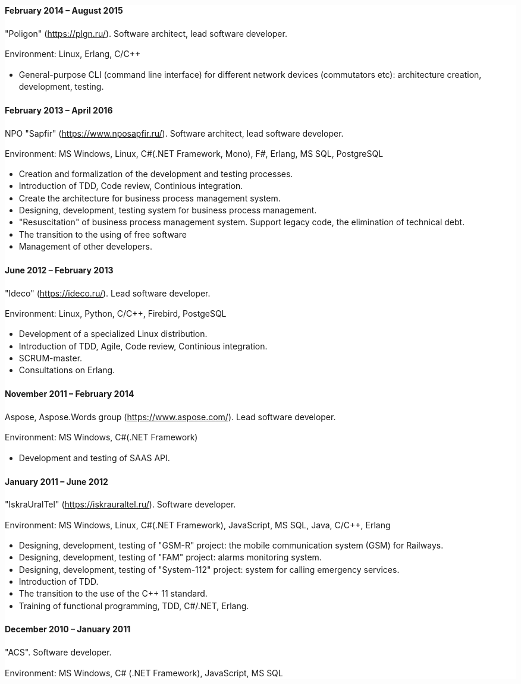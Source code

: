 #### February 2014 – August 2015
"Poligon" (https://plgn.ru/). Software architect, lead software developer.

Environment: Linux, Erlang, C/C++

-   General-purpose CLI (command line interface) for different network devices (commutators etc): architecture creation, development, testing.

#### February 2013 – April 2016
NPO "Sapfir" (https://www.nposapfir.ru/). Software architect, lead software developer.

Environment: MS Windows, Linux, C#(.NET Framework, Mono), F#, Erlang, MS SQL, PostgreSQL

-   Creation and formalization of the development and testing processes.
-   Introduction of TDD, Code review, Continious integration.
-   Create the architecture for business process management system.
-   Designing, development, testing system for business process management.
-   "Resuscitation" of business process management system. Support legacy code, the elimination of technical debt.
-   The transition to the using of free software
-   Management of other developers.

#### June 2012 – February 2013
"Ideco" (https://ideco.ru/). Lead software developer.

Environment: Linux, Python, C/C++, Firebird, PostgeSQL

-   Development of a specialized Linux distribution.
-   Introduction of TDD, Agile, Code review, Continious integration.
-   SCRUM-master.
-   Consultations on Erlang.

#### November 2011 – February 2014
Aspose, Aspose.Words group (https://www.aspose.com/). Lead software developer.

Environment: MS Windows, C#(.NET Framework)

-   Development and testing of SAAS API.

#### January 2011 – June 2012
"IskraUralTel" (https://iskrauraltel.ru/). Software developer.

Environment: MS Windows, Linux, C#(.NET Framework), JavaScript, MS SQL, Java, C/C++, Erlang

-   Designing, development, testing of "GSM-R" project: the mobile communication system (GSM) for Railways.
-   Designing, development, testing of "FAM" project: alarms monitoring system.
-   Designing, development, testing of "System-112" project: system for calling emergency services.
-   Introduction of TDD.
-   The transition to the use of the C++ 11 standard.
-   Training of functional programming, TDD, C#/.NET, Erlang.

#### December 2010 – January 2011
"ACS". Software developer.

Environment: MS Windows, C# (.NET Framework), JavaScript, MS SQL
